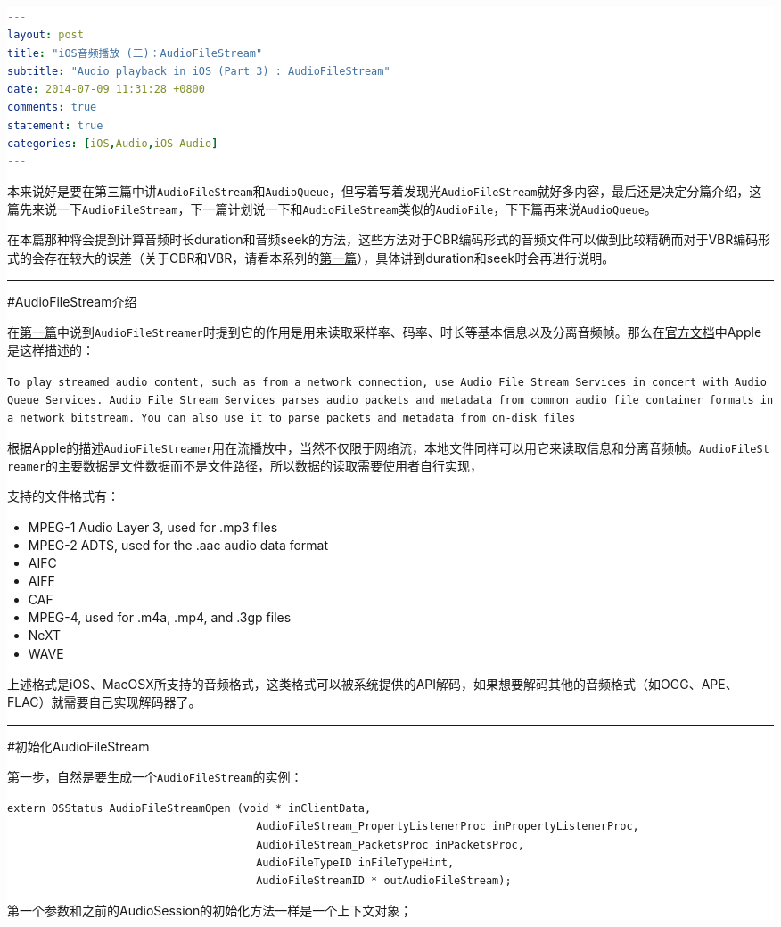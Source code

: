 ```yaml
---
layout: post
title: "iOS音频播放 (三)：AudioFileStream"
subtitle: "Audio playback in iOS (Part 3) : AudioFileStream"
date: 2014-07-09 11:31:28 +0800
comments: true
statement: true
categories: [iOS,Audio,iOS Audio]
---
```


本来说好是要在第三篇中讲`AudioFileStream`和`AudioQueue`，但写着写着发现光`AudioFileStream`就好多内容，最后还是决定分篇介绍，这篇先来说一下`AudioFileStream`，下一篇计划说一下和`AudioFileStream`类似的`AudioFile`，下下篇再来说`AudioQueue`。

在本篇那种将会提到计算音频时长duration和音频seek的方法，这些方法对于CBR编码形式的音频文件可以做到比较精确而对于VBR编码形式的会存在较大的误差（关于CBR和VBR，请看本系列的[第一篇](/blog/2014/07/07/audio-in-ios/)），具体讲到duration和seek时会再进行说明。



----

#AudioFileStream介绍

在[第一篇](/blog/2014/07/07/audio-in-ios/)中说到`AudioFileStreamer`时提到它的作用是用来读取采样率、码率、时长等基本信息以及分离音频帧。那么在[官方文档](https://developer.apple.com/library/ios/documentation/audiovideo/conceptual/multimediapg/usingaudio/usingaudio.html#//apple_ref/doc/uid/TP40009767-CH2-SW28)中Apple是这样描述的：

`To play streamed audio content, such as from a network connection, use Audio File Stream Services in concert with Audio Queue Services. Audio File Stream Services parses audio packets and metadata from common audio file container formats in a network bitstream. You can also use it to parse packets and metadata from on-disk files`

根据Apple的描述`AudioFileStreamer`用在流播放中，当然不仅限于网络流，本地文件同样可以用它来读取信息和分离音频帧。`AudioFileStreamer`的主要数据是文件数据而不是文件路径，所以数据的读取需要使用者自行实现，

支持的文件格式有：

* MPEG-1 Audio Layer 3, used for .mp3 files
* MPEG-2 ADTS, used for the .aac audio data format
* AIFC
* AIFF
* CAF
* MPEG-4, used for .m4a, .mp4, and .3gp files
* NeXT
* WAVE

上述格式是iOS、MacOSX所支持的音频格式，这类格式可以被系统提供的API解码，如果想要解码其他的音频格式（如OGG、APE、FLAC）就需要自己实现解码器了。

----

#初始化AudioFileStream


第一步，自然是要生成一个`AudioFileStream`的实例：
```objc
extern OSStatus AudioFileStreamOpen (void * inClientData,
									   AudioFileStream_PropertyListenerProc inPropertyListenerProc,
									   AudioFileStream_PacketsProc inPacketsProc,
									   AudioFileTypeID inFileTypeHint,
									   AudioFileStreamID * outAudioFileStream);
```
第一个参数和之前的AudioSession的初始化方法一样是一个上下文对象；
